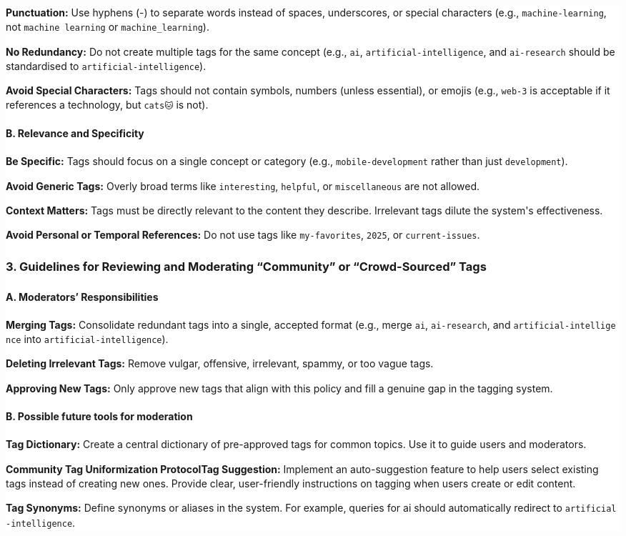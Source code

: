 **Punctuation:**
Use hyphens (-) to separate words instead of spaces, underscores, or special characters (e.g., `machine-learning`, not `machine learning` or `machine_learning`).

**No Redundancy:**
Do not create multiple tags for the same concept (e.g., `ai`, `artificial-intelligence`, and `ai-research` should be standardised to `artificial-intelligence`).

**Avoid Special Characters:**
Tags should not contain symbols, numbers (unless essential), or emojis (e.g., `web-3` is acceptable if it references a technology, but `cats🐱` is not).

#### B. Relevance and Specificity

**Be Specific:**
Tags should focus on a single concept or category (e.g., `mobile-development` rather than just `development`).

**Avoid Generic Tags:**
Overly broad terms like `interesting`, `helpful`, or `miscellaneous` are not allowed.

**Context Matters:**
Tags must be directly relevant to the content they describe. Irrelevant tags dilute the system's effectiveness.

**Avoid Personal or Temporal References:**
Do not use tags like `my-favorites`, `2025`, or `current-issues`.


### 3. Guidelines for Reviewing and Moderating “Community” or “Crowd-Sourced” Tags

#### A. Moderators’ Responsibilities

**Merging Tags:**
Consolidate redundant tags into a single, accepted format (e.g., merge `ai`, `ai-research`, and `artificial-intelligence` into `artificial-intelligence`).

**Deleting Irrelevant Tags:**
Remove vulgar, offensive, irrelevant, spammy, or too vague tags.

**Approving New Tags:**
Only approve new tags that align with this policy and fill a genuine gap in the tagging system.

#### B. Possible future tools for moderation

**Tag Dictionary:**
Create a central dictionary of pre-approved tags for common topics. Use it to guide users and moderators.

**Community Tag Uniformization ProtocolTag Suggestion:**
Implement an auto-suggestion feature to help users select existing tags instead of creating new ones. Provide clear, user-friendly instructions on tagging when users create or edit content.

**Tag Synonyms:**
Define synonyms or aliases in the system. For example, queries for ai should automatically redirect to `artificial-intelligence`.
